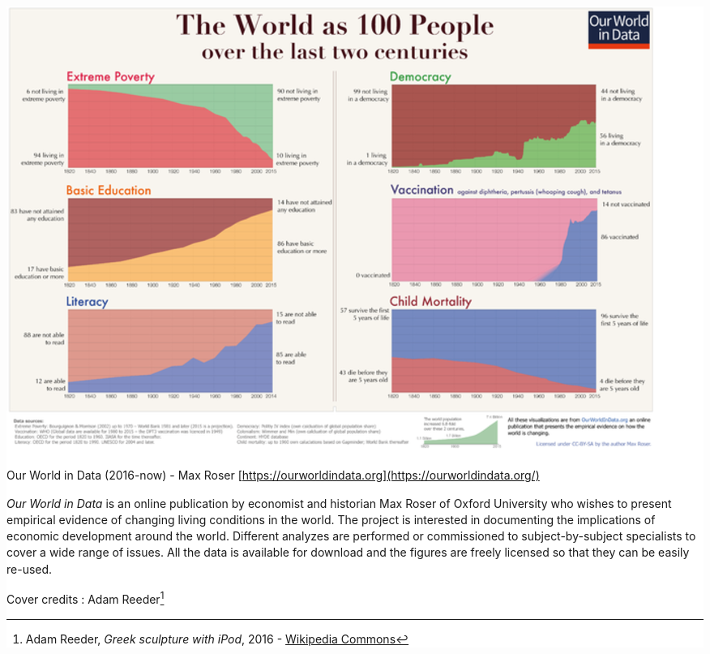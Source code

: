 ![](./img/atlasRef/image5.png)

Our World in Data (2016-now) - Max Roser
[https://ourworldindata.org](https://ourworldindata.org/)

*Our World in Data* is an online publication by economist and historian
Max Roser of Oxford University who wishes to present empirical evidence
of changing living conditions in the world. The project is interested in
documenting the implications of economic development around the world.
Different analyzes are performed or commissioned to subject-by-subject
specialists to cover a wide range of issues. All the data is available
for download and the figures are freely licensed so that they can be
easily re-used.


Cover credits : Adam Reeder[^4]


[^1]: Thomas, Gaëtan. \"Atlas, Or The Problem of the Scientific
    Imagination.\" Nonfiction.fr, October 23, 2012.
    [https://www.nonfiction.fr/article-6165-atlas\_ou\_le\_le\_probleme\_de\_limagination\_scientifique.htm](https://www.nonfiction.fr/article-6165-atlas_ou_le_probleme_de_limagination_scientifique.htm).

[^2]: Castro, Teresa. *Cartographic Thinking Images. Cinema and Visual
    Culture,* Lyon, Aléas, 2011.

[^3]: Didi-Huberman, Georges. *Atlas ou le gai savoir inquiet: L'œil de l'histoire 3*, Paris : Les Éditions de Minuit, coll. "Paradoxe", 2011. 384 p.

[^4]: Adam Reeder, *Greek sculpture with iPod*, 2016 -  [Wikipedia Commons](https://commons.wikimedia.org/wiki/File:Greek-sculptures-with-iPod_2.jpg)
